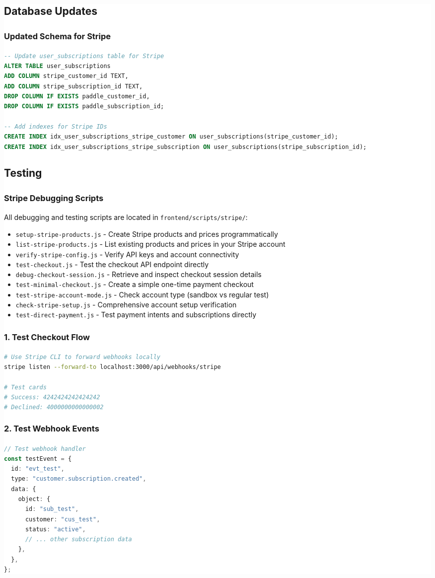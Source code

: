 ## Database Updates

### Updated Schema for Stripe

```sql
-- Update user_subscriptions table for Stripe
ALTER TABLE user_subscriptions
ADD COLUMN stripe_customer_id TEXT,
ADD COLUMN stripe_subscription_id TEXT,
DROP COLUMN IF EXISTS paddle_customer_id,
DROP COLUMN IF EXISTS paddle_subscription_id;

-- Add indexes for Stripe IDs
CREATE INDEX idx_user_subscriptions_stripe_customer ON user_subscriptions(stripe_customer_id);
CREATE INDEX idx_user_subscriptions_stripe_subscription ON user_subscriptions(stripe_subscription_id);
```

## Testing

### Stripe Debugging Scripts

All debugging and testing scripts are located in `frontend/scripts/stripe/`:

- `setup-stripe-products.js` - Create Stripe products and prices
  programmatically
- `list-stripe-products.js` - List existing products and prices in your Stripe
  account
- `verify-stripe-config.js` - Verify API keys and account connectivity
- `test-checkout.js` - Test the checkout API endpoint directly
- `debug-checkout-session.js` - Retrieve and inspect checkout session details
- `test-minimal-checkout.js` - Create a simple one-time payment checkout
- `test-stripe-account-mode.js` - Check account type (sandbox vs regular test)
- `check-stripe-setup.js` - Comprehensive account setup verification
- `test-direct-payment.js` - Test payment intents and subscriptions directly

### 1. Test Checkout Flow

```bash
# Use Stripe CLI to forward webhooks locally
stripe listen --forward-to localhost:3000/api/webhooks/stripe

# Test cards
# Success: 4242424242424242
# Declined: 4000000000000002
```

### 2. Test Webhook Events

```typescript
// Test webhook handler
const testEvent = {
  id: "evt_test",
  type: "customer.subscription.created",
  data: {
    object: {
      id: "sub_test",
      customer: "cus_test",
      status: "active",
      // ... other subscription data
    },
  },
};
```
